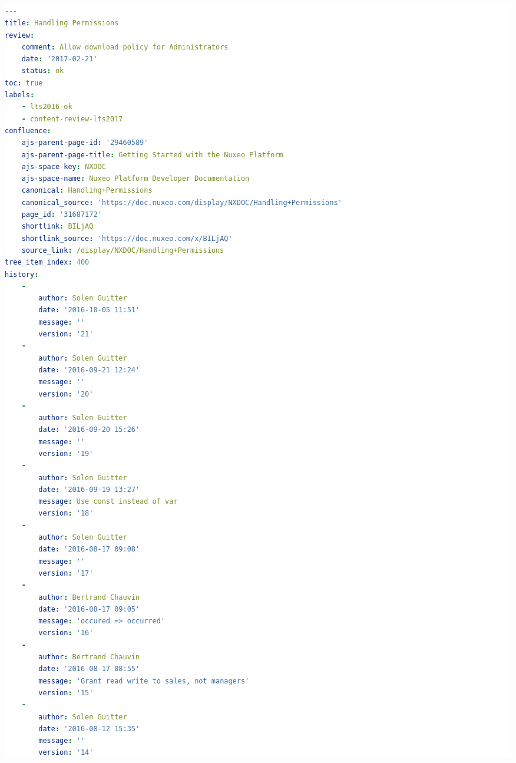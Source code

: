 ```yaml
---
title: Handling Permissions
review:
    comment: Allow download policy for Administrators
    date: '2017-02-21'
    status: ok
toc: true
labels:
    - lts2016-ok
    - content-review-lts2017
confluence:
    ajs-parent-page-id: '29460589'
    ajs-parent-page-title: Getting Started with the Nuxeo Platform
    ajs-space-key: NXDOC
    ajs-space-name: Nuxeo Platform Developer Documentation
    canonical: Handling+Permissions
    canonical_source: 'https://doc.nuxeo.com/display/NXDOC/Handling+Permissions'
    page_id: '31687172'
    shortlink: BILjAQ
    shortlink_source: 'https://doc.nuxeo.com/x/BILjAQ'
    source_link: /display/NXDOC/Handling+Permissions
tree_item_index: 400
history:
    - 
        author: Solen Guitter
        date: '2016-10-05 11:51'
        message: ''
        version: '21'
    - 
        author: Solen Guitter
        date: '2016-09-21 12:24'
        message: ''
        version: '20'
    - 
        author: Solen Guitter
        date: '2016-09-20 15:26'
        message: ''
        version: '19'
    - 
        author: Solen Guitter
        date: '2016-09-19 13:27'
        message: Use const instead of var
        version: '18'
    - 
        author: Solen Guitter
        date: '2016-08-17 09:08'
        message: ''
        version: '17'
    - 
        author: Bertrand Chauvin
        date: '2016-08-17 09:05'
        message: 'occured => occurred'
        version: '16'
    - 
        author: Bertrand Chauvin
        date: '2016-08-17 08:55'
        message: 'Grant read write to sales, not managers'
        version: '15'
    - 
        author: Solen Guitter
        date: '2016-08-12 15:35'
        message: ''
        version: '14'
```